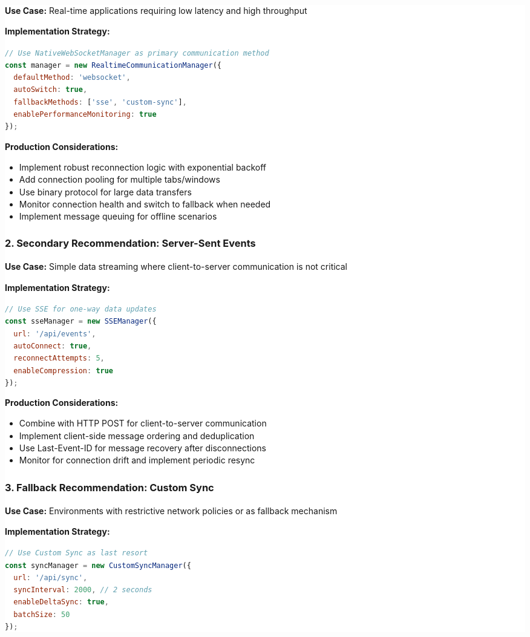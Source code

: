 **Use Case:** Real-time applications requiring low latency and high throughput

**Implementation Strategy:**
```javascript
// Use NativeWebSocketManager as primary communication method
const manager = new RealtimeCommunicationManager({
  defaultMethod: 'websocket',
  autoSwitch: true,
  fallbackMethods: ['sse', 'custom-sync'],
  enablePerformanceMonitoring: true
});
```

**Production Considerations:**
- Implement robust reconnection logic with exponential backoff
- Add connection pooling for multiple tabs/windows
- Use binary protocol for large data transfers
- Monitor connection health and switch to fallback when needed
- Implement message queuing for offline scenarios

### 2. Secondary Recommendation: Server-Sent Events

**Use Case:** Simple data streaming where client-to-server communication is not critical

**Implementation Strategy:**
```javascript
// Use SSE for one-way data updates
const sseManager = new SSEManager({
  url: '/api/events',
  autoConnect: true,
  reconnectAttempts: 5,
  enableCompression: true
});
```

**Production Considerations:**
- Combine with HTTP POST for client-to-server communication
- Implement client-side message ordering and deduplication
- Use Last-Event-ID for message recovery after disconnections
- Monitor for connection drift and implement periodic resync

### 3. Fallback Recommendation: Custom Sync

**Use Case:** Environments with restrictive network policies or as fallback mechanism

**Implementation Strategy:**
```javascript
// Use Custom Sync as last resort
const syncManager = new CustomSyncManager({
  url: '/api/sync',
  syncInterval: 2000, // 2 seconds
  enableDeltaSync: true,
  batchSize: 50
});
```
